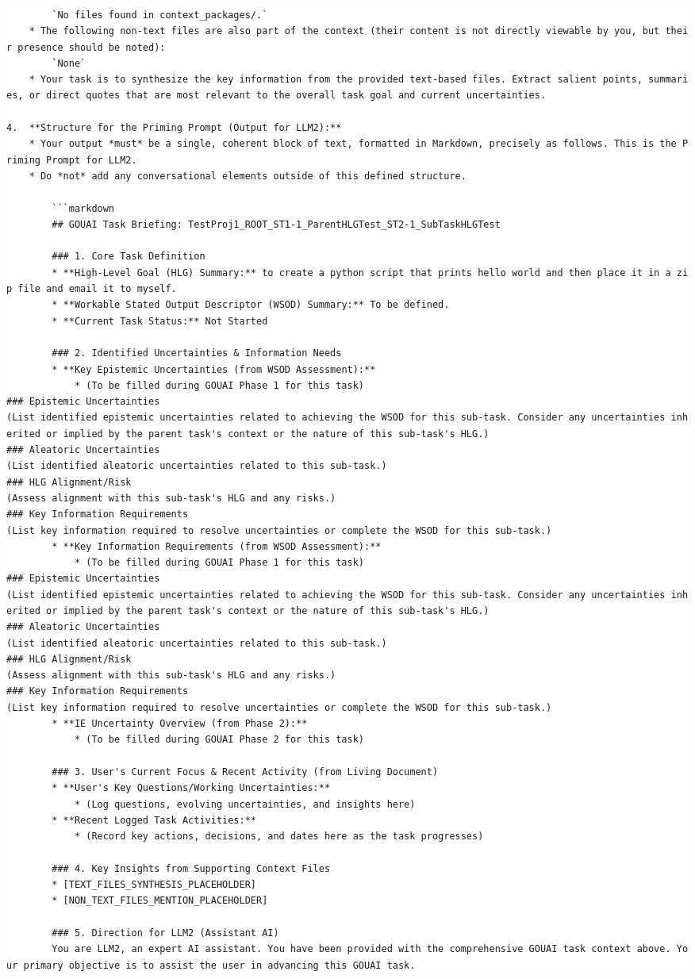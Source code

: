 ```
        `No files found in context_packages/.`
    * The following non-text files are also part of the context (their content is not directly viewable by you, but their presence should be noted):
        `None`
    * Your task is to synthesize the key information from the provided text-based files. Extract salient points, summaries, or direct quotes that are most relevant to the overall task goal and current uncertainties.

4.  **Structure for the Priming Prompt (Output for LLM2):**
    * Your output *must* be a single, coherent block of text, formatted in Markdown, precisely as follows. This is the Priming Prompt for LLM2.
    * Do *not* add any conversational elements outside of this defined structure.

        ```markdown
        ## GOUAI Task Briefing: TestProj1_ROOT_ST1-1_ParentHLGTest_ST2-1_SubTaskHLGTest

        ### 1. Core Task Definition
        * **High-Level Goal (HLG) Summary:** to create a python script that prints hello world and then place it in a zip file and email it to myself.
        * **Workable Stated Output Descriptor (WSOD) Summary:** To be defined.
        * **Current Task Status:** Not Started

        ### 2. Identified Uncertainties & Information Needs
        * **Key Epistemic Uncertainties (from WSOD Assessment):**
            * (To be filled during GOUAI Phase 1 for this task)
### Epistemic Uncertainties
(List identified epistemic uncertainties related to achieving the WSOD for this sub-task. Consider any uncertainties inherited or implied by the parent task's context or the nature of this sub-task's HLG.)
### Aleatoric Uncertainties
(List identified aleatoric uncertainties related to this sub-task.)
### HLG Alignment/Risk
(Assess alignment with this sub-task's HLG and any risks.)
### Key Information Requirements
(List key information required to resolve uncertainties or complete the WSOD for this sub-task.)
        * **Key Information Requirements (from WSOD Assessment):**
            * (To be filled during GOUAI Phase 1 for this task)
### Epistemic Uncertainties
(List identified epistemic uncertainties related to achieving the WSOD for this sub-task. Consider any uncertainties inherited or implied by the parent task's context or the nature of this sub-task's HLG.)
### Aleatoric Uncertainties
(List identified aleatoric uncertainties related to this sub-task.)
### HLG Alignment/Risk
(Assess alignment with this sub-task's HLG and any risks.)
### Key Information Requirements
(List key information required to resolve uncertainties or complete the WSOD for this sub-task.)
        * **IE Uncertainty Overview (from Phase 2):**
            * (To be filled during GOUAI Phase 2 for this task)

        ### 3. User's Current Focus & Recent Activity (from Living Document)
        * **User's Key Questions/Working Uncertainties:**
            * (Log questions, evolving uncertainties, and insights here)
        * **Recent Logged Task Activities:**
            * (Record key actions, decisions, and dates here as the task progresses)

        ### 4. Key Insights from Supporting Context Files
        * [TEXT_FILES_SYNTHESIS_PLACEHOLDER]
        * [NON_TEXT_FILES_MENTION_PLACEHOLDER]

        ### 5. Direction for LLM2 (Assistant AI)
        You are LLM2, an expert AI assistant. You have been provided with the comprehensive GOUAI task context above. Your primary objective is to assist the user in advancing this GOUAI task.
```